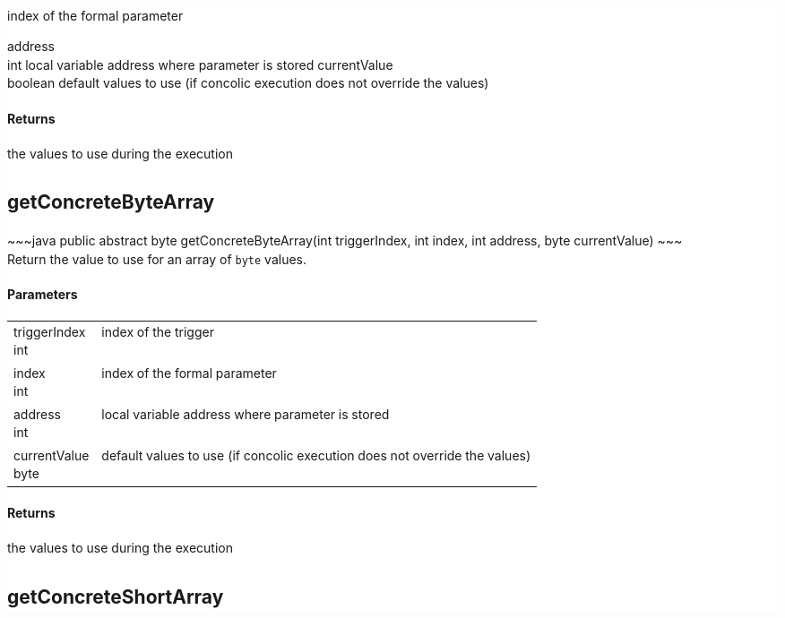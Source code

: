 index of the formal parameter</td>
</tr>
<tr>
<td>
address<br/><span class="paramtype">int</span></td>
<td>
local variable address where parameter is stored</td>
</tr>
<tr>
<td>
currentValue<br/><span class="paramtype">boolean</span></td>
<td>
default values to use (if concolic execution does not
                     override the values)</td>
</tr>
</tbody>
</table>
<h4>Returns</h4>
<p>
the values to use during the execution</p>
<h2><a class="anchor" name="getConcreteByteArray(int, int, int, byte[])"></a>getConcreteByteArray</h2>
<div markdown="1">
~~~java
public abstract byte getConcreteByteArray(int triggerIndex, int index, int address, byte currentValue)
~~~
</div>
Return the value to use for an array of <code>byte</code> values.<h4>Parameters</h4>
<table class="parameters">
<tbody>
<tr>
<td>
triggerIndex<br/><span class="paramtype">int</span></td>
<td>
index of the trigger</td>
</tr>
<tr>
<td>
index<br/><span class="paramtype">int</span></td>
<td>
index of the formal parameter</td>
</tr>
<tr>
<td>
address<br/><span class="paramtype">int</span></td>
<td>
local variable address where parameter is stored</td>
</tr>
<tr>
<td>
currentValue<br/><span class="paramtype">byte</span></td>
<td>
default values to use (if concolic execution does not
                     override the values)</td>
</tr>
</tbody>
</table>
<h4>Returns</h4>
<p>
the values to use during the execution</p>
<h2><a class="anchor" name="getConcreteShortArray(int, int, int, short[])"></a>getConcreteShortArray</h2>
<div markdown="1">